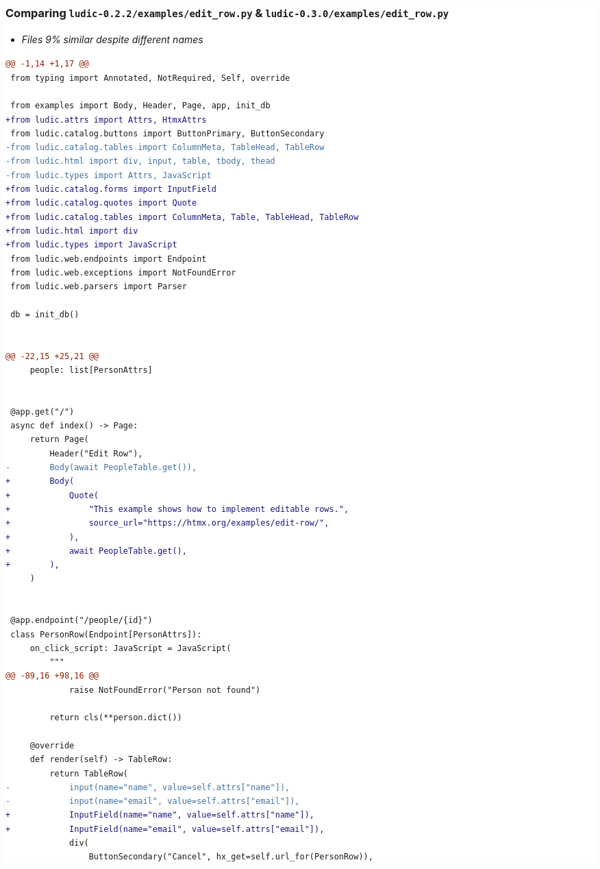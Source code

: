 ### Comparing `ludic-0.2.2/examples/edit_row.py` & `ludic-0.3.0/examples/edit_row.py`

 * *Files 9% similar despite different names*

```diff
@@ -1,14 +1,17 @@
 from typing import Annotated, NotRequired, Self, override
 
 from examples import Body, Header, Page, app, init_db
+from ludic.attrs import Attrs, HtmxAttrs
 from ludic.catalog.buttons import ButtonPrimary, ButtonSecondary
-from ludic.catalog.tables import ColumnMeta, TableHead, TableRow
-from ludic.html import div, input, table, tbody, thead
-from ludic.types import Attrs, JavaScript
+from ludic.catalog.forms import InputField
+from ludic.catalog.quotes import Quote
+from ludic.catalog.tables import ColumnMeta, Table, TableHead, TableRow
+from ludic.html import div
+from ludic.types import JavaScript
 from ludic.web.endpoints import Endpoint
 from ludic.web.exceptions import NotFoundError
 from ludic.web.parsers import Parser
 
 db = init_db()
 
 
@@ -22,15 +25,21 @@
     people: list[PersonAttrs]
 
 
 @app.get("/")
 async def index() -> Page:
     return Page(
         Header("Edit Row"),
-        Body(await PeopleTable.get()),
+        Body(
+            Quote(
+                "This example shows how to implement editable rows.",
+                source_url="https://htmx.org/examples/edit-row/",
+            ),
+            await PeopleTable.get(),
+        ),
     )
 
 
 @app.endpoint("/people/{id}")
 class PersonRow(Endpoint[PersonAttrs]):
     on_click_script: JavaScript = JavaScript(
         """
@@ -89,16 +98,16 @@
             raise NotFoundError("Person not found")
 
         return cls(**person.dict())
 
     @override
     def render(self) -> TableRow:
         return TableRow(
-            input(name="name", value=self.attrs["name"]),
-            input(name="email", value=self.attrs["email"]),
+            InputField(name="name", value=self.attrs["name"]),
+            InputField(name="email", value=self.attrs["email"]),
             div(
                 ButtonSecondary("Cancel", hx_get=self.url_for(PersonRow)),
```